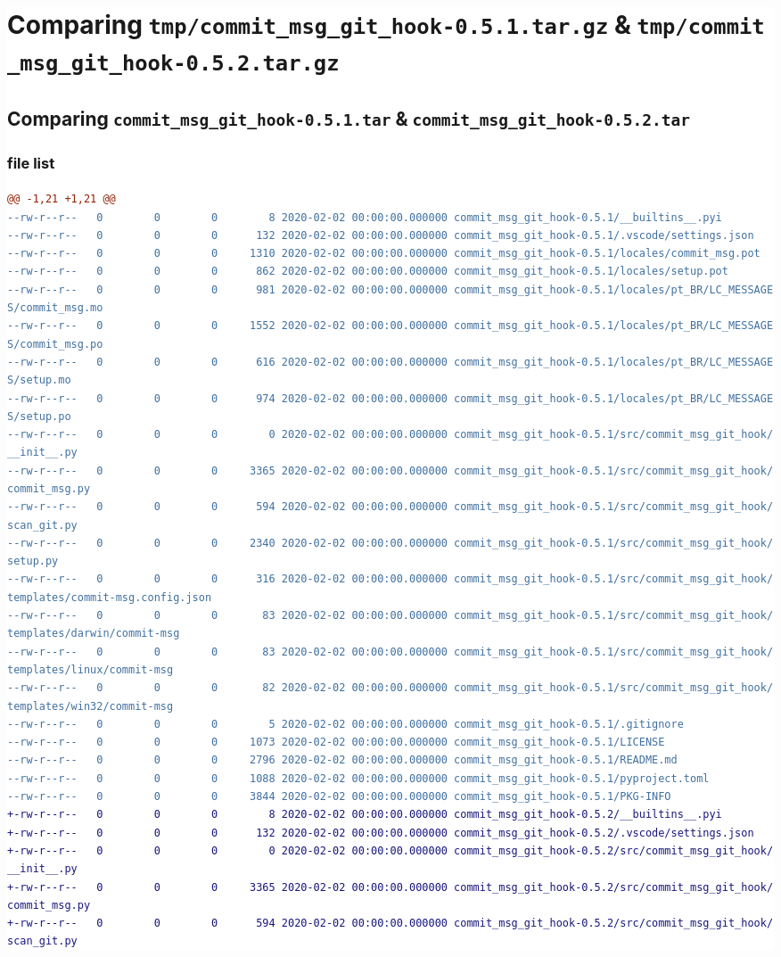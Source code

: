 # Comparing `tmp/commit_msg_git_hook-0.5.1.tar.gz` & `tmp/commit_msg_git_hook-0.5.2.tar.gz`

## Comparing `commit_msg_git_hook-0.5.1.tar` & `commit_msg_git_hook-0.5.2.tar`

### file list

```diff
@@ -1,21 +1,21 @@
--rw-r--r--   0        0        0        8 2020-02-02 00:00:00.000000 commit_msg_git_hook-0.5.1/__builtins__.pyi
--rw-r--r--   0        0        0      132 2020-02-02 00:00:00.000000 commit_msg_git_hook-0.5.1/.vscode/settings.json
--rw-r--r--   0        0        0     1310 2020-02-02 00:00:00.000000 commit_msg_git_hook-0.5.1/locales/commit_msg.pot
--rw-r--r--   0        0        0      862 2020-02-02 00:00:00.000000 commit_msg_git_hook-0.5.1/locales/setup.pot
--rw-r--r--   0        0        0      981 2020-02-02 00:00:00.000000 commit_msg_git_hook-0.5.1/locales/pt_BR/LC_MESSAGES/commit_msg.mo
--rw-r--r--   0        0        0     1552 2020-02-02 00:00:00.000000 commit_msg_git_hook-0.5.1/locales/pt_BR/LC_MESSAGES/commit_msg.po
--rw-r--r--   0        0        0      616 2020-02-02 00:00:00.000000 commit_msg_git_hook-0.5.1/locales/pt_BR/LC_MESSAGES/setup.mo
--rw-r--r--   0        0        0      974 2020-02-02 00:00:00.000000 commit_msg_git_hook-0.5.1/locales/pt_BR/LC_MESSAGES/setup.po
--rw-r--r--   0        0        0        0 2020-02-02 00:00:00.000000 commit_msg_git_hook-0.5.1/src/commit_msg_git_hook/__init__.py
--rw-r--r--   0        0        0     3365 2020-02-02 00:00:00.000000 commit_msg_git_hook-0.5.1/src/commit_msg_git_hook/commit_msg.py
--rw-r--r--   0        0        0      594 2020-02-02 00:00:00.000000 commit_msg_git_hook-0.5.1/src/commit_msg_git_hook/scan_git.py
--rw-r--r--   0        0        0     2340 2020-02-02 00:00:00.000000 commit_msg_git_hook-0.5.1/src/commit_msg_git_hook/setup.py
--rw-r--r--   0        0        0      316 2020-02-02 00:00:00.000000 commit_msg_git_hook-0.5.1/src/commit_msg_git_hook/templates/commit-msg.config.json
--rw-r--r--   0        0        0       83 2020-02-02 00:00:00.000000 commit_msg_git_hook-0.5.1/src/commit_msg_git_hook/templates/darwin/commit-msg
--rw-r--r--   0        0        0       83 2020-02-02 00:00:00.000000 commit_msg_git_hook-0.5.1/src/commit_msg_git_hook/templates/linux/commit-msg
--rw-r--r--   0        0        0       82 2020-02-02 00:00:00.000000 commit_msg_git_hook-0.5.1/src/commit_msg_git_hook/templates/win32/commit-msg
--rw-r--r--   0        0        0        5 2020-02-02 00:00:00.000000 commit_msg_git_hook-0.5.1/.gitignore
--rw-r--r--   0        0        0     1073 2020-02-02 00:00:00.000000 commit_msg_git_hook-0.5.1/LICENSE
--rw-r--r--   0        0        0     2796 2020-02-02 00:00:00.000000 commit_msg_git_hook-0.5.1/README.md
--rw-r--r--   0        0        0     1088 2020-02-02 00:00:00.000000 commit_msg_git_hook-0.5.1/pyproject.toml
--rw-r--r--   0        0        0     3844 2020-02-02 00:00:00.000000 commit_msg_git_hook-0.5.1/PKG-INFO
+-rw-r--r--   0        0        0        8 2020-02-02 00:00:00.000000 commit_msg_git_hook-0.5.2/__builtins__.pyi
+-rw-r--r--   0        0        0      132 2020-02-02 00:00:00.000000 commit_msg_git_hook-0.5.2/.vscode/settings.json
+-rw-r--r--   0        0        0        0 2020-02-02 00:00:00.000000 commit_msg_git_hook-0.5.2/src/commit_msg_git_hook/__init__.py
+-rw-r--r--   0        0        0     3365 2020-02-02 00:00:00.000000 commit_msg_git_hook-0.5.2/src/commit_msg_git_hook/commit_msg.py
+-rw-r--r--   0        0        0      594 2020-02-02 00:00:00.000000 commit_msg_git_hook-0.5.2/src/commit_msg_git_hook/scan_git.py
```